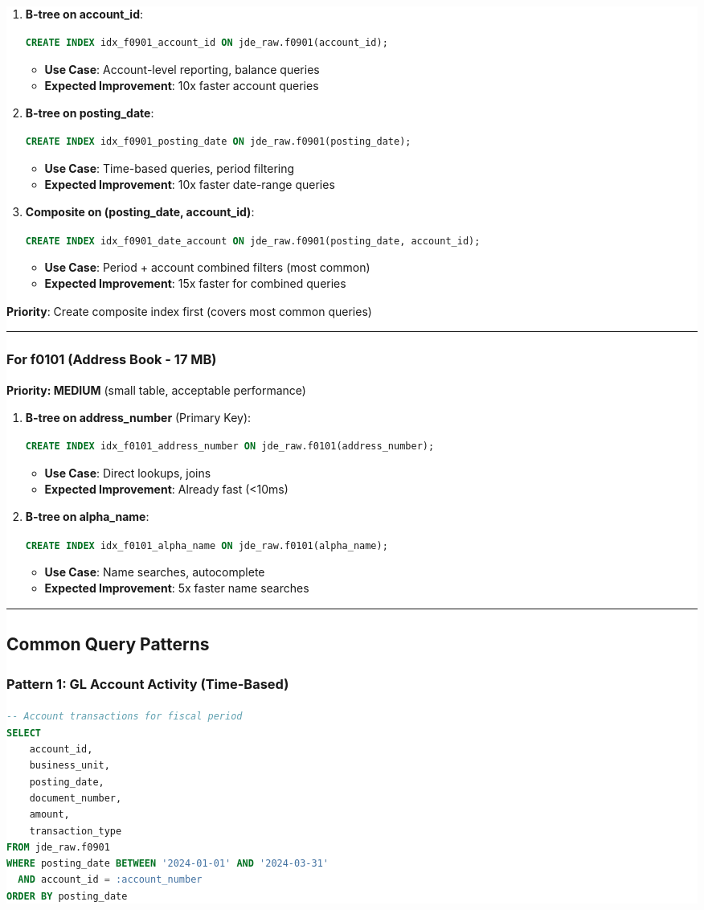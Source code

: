 1. **B-tree on account_id**:
   ```sql
   CREATE INDEX idx_f0901_account_id ON jde_raw.f0901(account_id);
   ```
   - **Use Case**: Account-level reporting, balance queries
   - **Expected Improvement**: 10x faster account queries

2. **B-tree on posting_date**:
   ```sql
   CREATE INDEX idx_f0901_posting_date ON jde_raw.f0901(posting_date);
   ```
   - **Use Case**: Time-based queries, period filtering
   - **Expected Improvement**: 10x faster date-range queries

3. **Composite on (posting_date, account_id)**:
   ```sql
   CREATE INDEX idx_f0901_date_account ON jde_raw.f0901(posting_date, account_id);
   ```
   - **Use Case**: Period + account combined filters (most common)
   - **Expected Improvement**: 15x faster for combined queries

**Priority**: Create composite index first (covers most common queries)

---

### For f0101 (Address Book - 17 MB)
**Priority: MEDIUM** (small table, acceptable performance)

1. **B-tree on address_number** (Primary Key):
   ```sql
   CREATE INDEX idx_f0101_address_number ON jde_raw.f0101(address_number);
   ```
   - **Use Case**: Direct lookups, joins
   - **Expected Improvement**: Already fast (<10ms)

2. **B-tree on alpha_name**:
   ```sql
   CREATE INDEX idx_f0101_alpha_name ON jde_raw.f0101(alpha_name);
   ```
   - **Use Case**: Name searches, autocomplete
   - **Expected Improvement**: 5x faster name searches

---

## Common Query Patterns

### Pattern 1: GL Account Activity (Time-Based)
```sql
-- Account transactions for fiscal period
SELECT
    account_id,
    business_unit,
    posting_date,
    document_number,
    amount,
    transaction_type
FROM jde_raw.f0901
WHERE posting_date BETWEEN '2024-01-01' AND '2024-03-31'
  AND account_id = :account_number
ORDER BY posting_date
```
